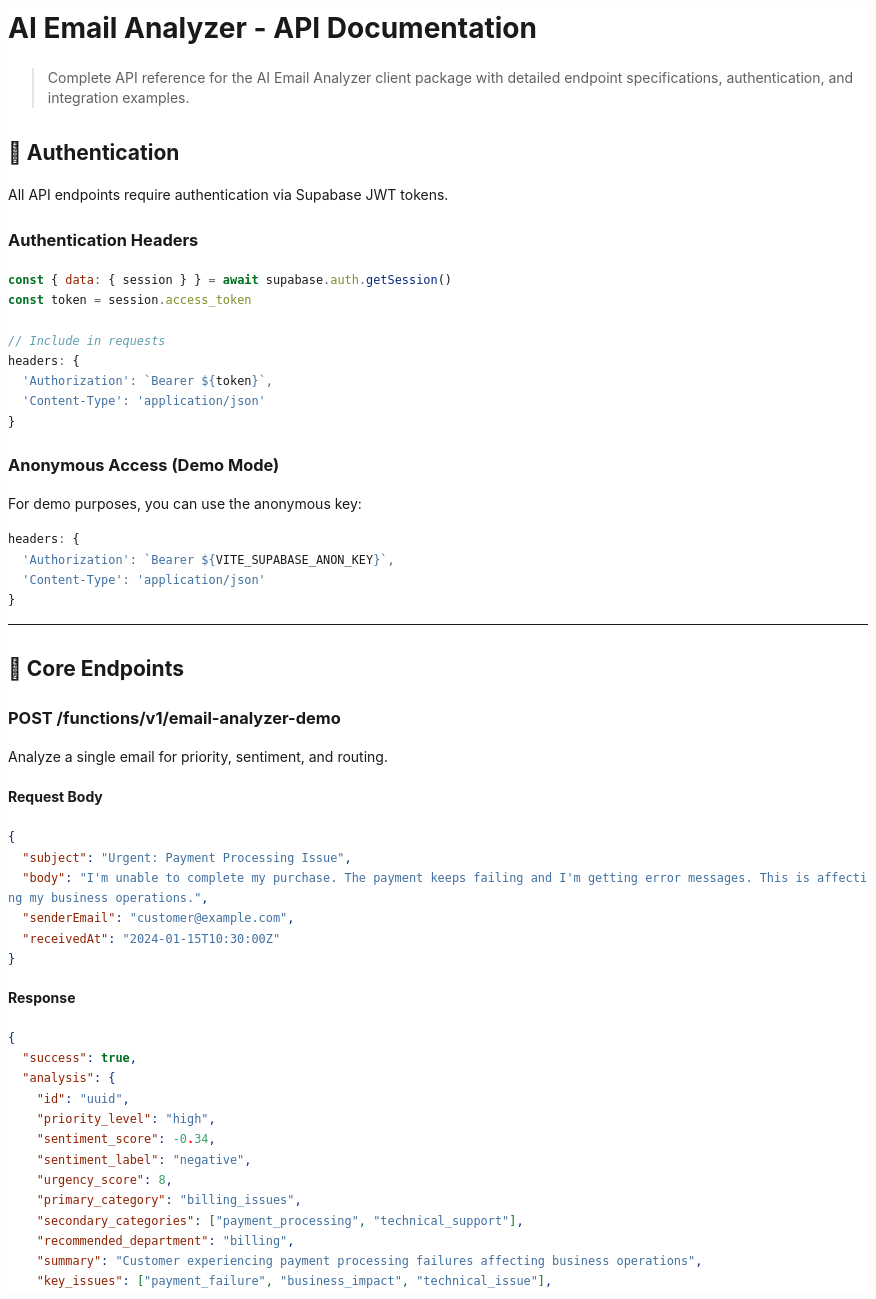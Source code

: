 # AI Email Analyzer - API Documentation

> Complete API reference for the AI Email Analyzer client package with detailed endpoint specifications, authentication, and integration examples.

## 🔐 Authentication

All API endpoints require authentication via Supabase JWT tokens.

### Authentication Headers
```javascript
const { data: { session } } = await supabase.auth.getSession()
const token = session.access_token

// Include in requests
headers: {
  'Authorization': `Bearer ${token}`,
  'Content-Type': 'application/json'
}
```

### Anonymous Access (Demo Mode)
For demo purposes, you can use the anonymous key:
```javascript
headers: {
  'Authorization': `Bearer ${VITE_SUPABASE_ANON_KEY}`,
  'Content-Type': 'application/json'
}
```

---

## 📧 Core Endpoints

### POST /functions/v1/email-analyzer-demo
Analyze a single email for priority, sentiment, and routing.

#### Request Body
```json
{
  "subject": "Urgent: Payment Processing Issue",
  "body": "I'm unable to complete my purchase. The payment keeps failing and I'm getting error messages. This is affecting my business operations.",
  "senderEmail": "customer@example.com",
  "receivedAt": "2024-01-15T10:30:00Z"
}
```

#### Response
```json
{
  "success": true,
  "analysis": {
    "id": "uuid",
    "priority_level": "high",
    "sentiment_score": -0.34,
    "sentiment_label": "negative",
    "urgency_score": 8,
    "primary_category": "billing_issues",
    "secondary_categories": ["payment_processing", "technical_support"],
    "recommended_department": "billing",
    "summary": "Customer experiencing payment processing failures affecting business operations",
    "key_issues": ["payment_failure", "business_impact", "technical_issue"],
```